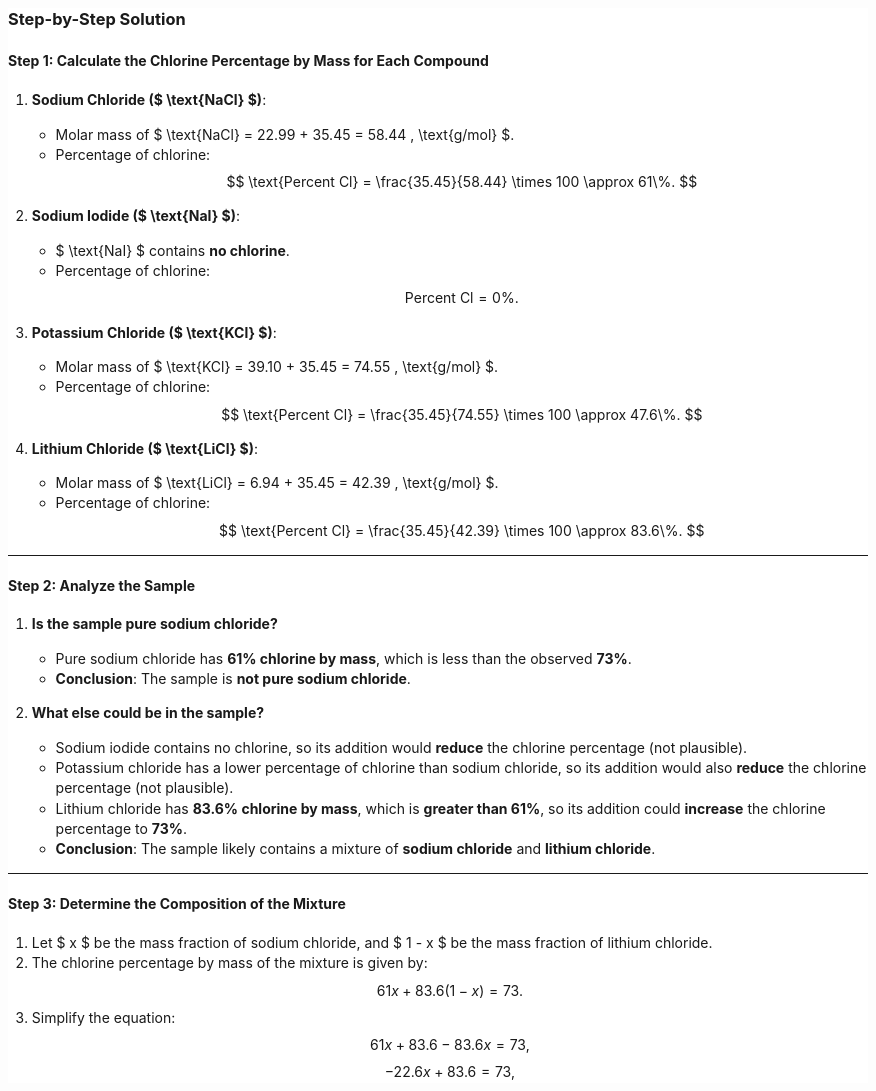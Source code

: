 
### **Step-by-Step Solution**

#### **Step 1: Calculate the Chlorine Percentage by Mass for Each Compound**
1. **Sodium Chloride ($ \text{NaCl} $)**:
   - Molar mass of $ \text{NaCl} = 22.99 + 35.45 = 58.44 \, \text{g/mol} $.
   - Percentage of chlorine:
     $$
     \text{Percent Cl} = \frac{35.45}{58.44} \times 100 \approx 61\%.
     $$

2. **Sodium Iodide ($ \text{NaI} $)**:
   - $ \text{NaI} $ contains **no chlorine**.
   - Percentage of chlorine:
     $$
     \text{Percent Cl} = 0\%.
     $$

3. **Potassium Chloride ($ \text{KCl} $)**:
   - Molar mass of $ \text{KCl} = 39.10 + 35.45 = 74.55 \, \text{g/mol} $.
   - Percentage of chlorine:
     $$
     \text{Percent Cl} = \frac{35.45}{74.55} \times 100 \approx 47.6\%.
     $$

4. **Lithium Chloride ($ \text{LiCl} $)**:
   - Molar mass of $ \text{LiCl} = 6.94 + 35.45 = 42.39 \, \text{g/mol} $.
   - Percentage of chlorine:
     $$
     \text{Percent Cl} = \frac{35.45}{42.39} \times 100 \approx 83.6\%.
     $$

---

#### **Step 2: Analyze the Sample**
1. **Is the sample pure sodium chloride?**
   - Pure sodium chloride has **61% chlorine by mass**, which is less than the observed **73%**.
   - **Conclusion**: The sample is **not pure sodium chloride**.

2. **What else could be in the sample?**
   - Sodium iodide contains no chlorine, so its addition would **reduce** the chlorine percentage (not plausible).
   - Potassium chloride has a lower percentage of chlorine than sodium chloride, so its addition would also **reduce** the chlorine percentage (not plausible).
   - Lithium chloride has **83.6% chlorine by mass**, which is **greater than 61%**, so its addition could **increase** the chlorine percentage to **73%**.
   - **Conclusion**: The sample likely contains a mixture of **sodium chloride** and **lithium chloride**.

---

#### **Step 3: Determine the Composition of the Mixture**
1. Let $ x $ be the mass fraction of sodium chloride, and $ 1 - x $ be the mass fraction of lithium chloride.
2. The chlorine percentage by mass of the mixture is given by:
   $$
   61x + 83.6(1 - x) = 73.
   $$
3. Simplify the equation:
   $$
   61x + 83.6 - 83.6x = 73,
   $$
   $$
   -22.6x + 83.6 = 73,
   $$